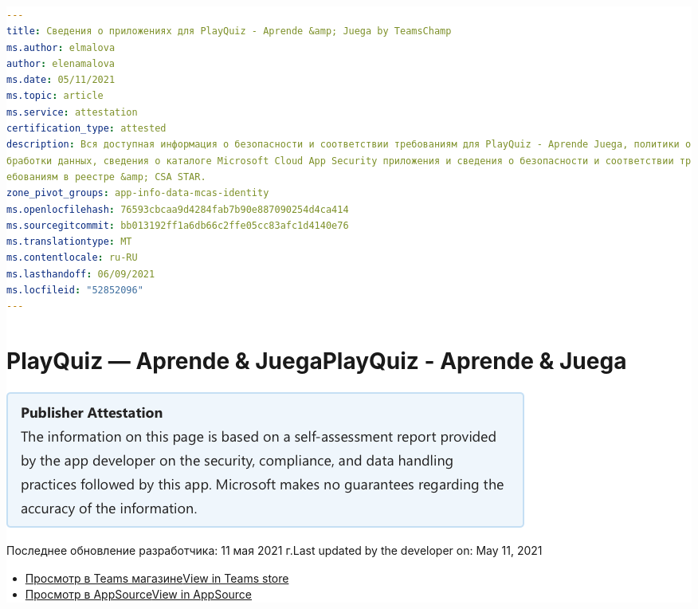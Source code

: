 ```yaml
---
title: Сведения о приложениях для PlayQuiz - Aprende &amp; Juega by TeamsChamp
ms.author: elmalova
author: elenamalova
ms.date: 05/11/2021
ms.topic: article
ms.service: attestation
certification_type: attested
description: Вся доступная информация о безопасности и соответствии требованиям для PlayQuiz - Aprende Juega, политики обработки данных, сведения о каталоге Microsoft Cloud App Security приложения и сведения о безопасности и соответствии требованиям в реестре &amp; CSA STAR.
zone_pivot_groups: app-info-data-mcas-identity
ms.openlocfilehash: 76593cbcaa9d4284fab7b90e887090254d4ca414
ms.sourcegitcommit: bb013192ff1a6db66c2ffe05cc83afc1d4140e76
ms.translationtype: MT
ms.contentlocale: ru-RU
ms.lasthandoff: 06/09/2021
ms.locfileid: "52852096"
---
```

# <a name="playquiz---aprende-amp-juega"></a><span data-ttu-id="708b6-103">PlayQuiz — Aprende &amp; Juega</span><span class="sxs-lookup"><span data-stu-id="708b6-103">PlayQuiz - Aprende &amp; Juega</span></span>

<p></p>
<img alt="Publisher Attestation: The information on this page is based on a self-assessment report provided by the app developer on the security, compliance, and data handling practices followed by this app. Microsoft makes no guarantees regarding the accuracy of the information." src="../media/attested.png" width="650" />
<p><span data-ttu-id="708b6-104">Последнее обновление разработчика: 11 мая 2021 г.</span><span class="sxs-lookup"><span data-stu-id="708b6-104">Last updated by the developer on: May 11, 2021</span></span></p>

* <span data-ttu-id="708b6-105"><a href="https://teams.microsoft.com/l/app/d36eac22-ff28-4392-9ba7-6e32151b9894" target="_blank">Просмотр в Teams магазине</a></span><span class="sxs-lookup"><span data-stu-id="708b6-105"><a href="https://teams.microsoft.com/l/app/d36eac22-ff28-4392-9ba7-6e32151b9894" target="_blank">View in Teams store</a></span></span>
* <span data-ttu-id="708b6-106"><a href="https://appsource.microsoft.com/product/office/WA200002820" target="_blank">Просмотр в AppSource</a></span><span class="sxs-lookup"><span data-stu-id="708b6-106"><a href="https://appsource.microsoft.com/product/office/WA200002820" target="_blank">View in AppSource</a></span></span>
